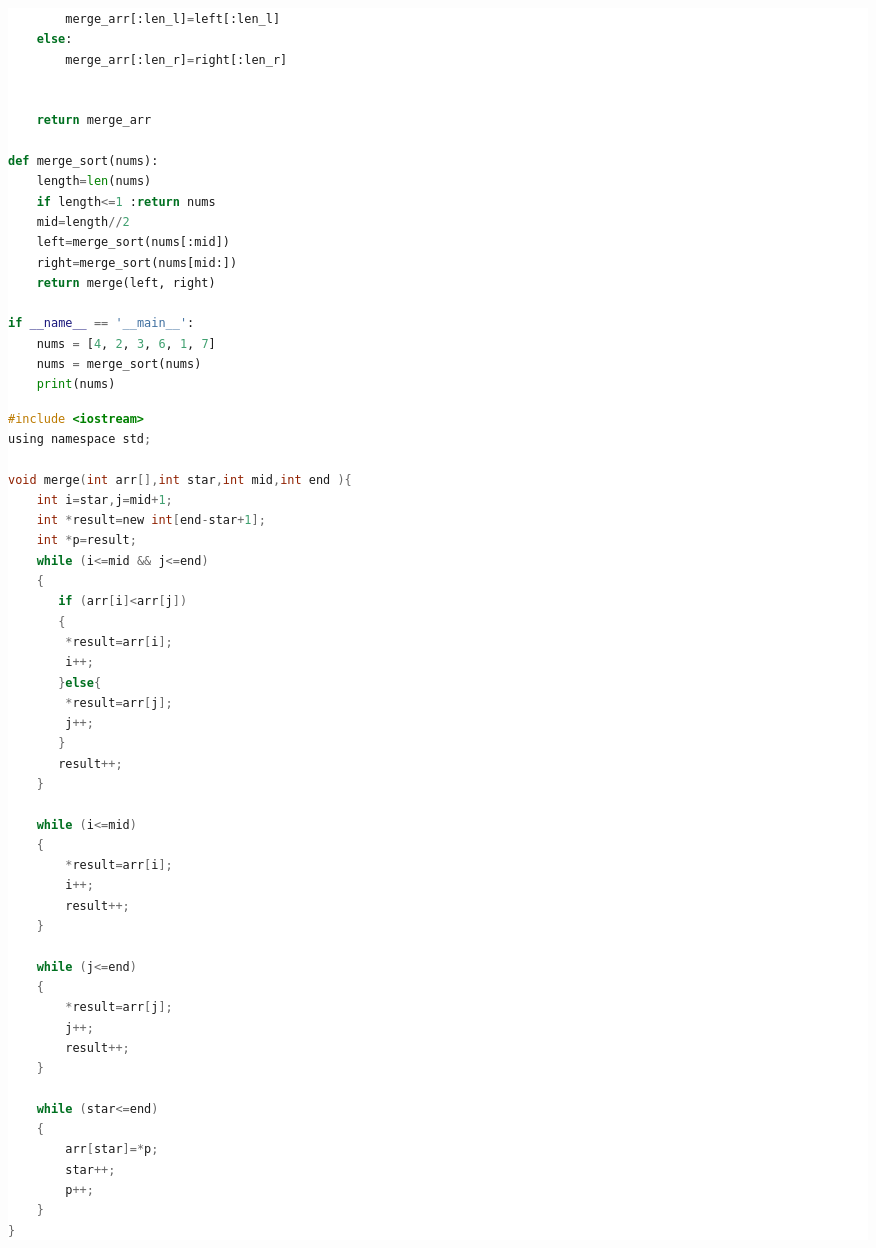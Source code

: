 ```python
        merge_arr[:len_l]=left[:len_l]
    else:
        merge_arr[:len_r]=right[:len_r]


    return merge_arr

def merge_sort(nums):
    length=len(nums)
    if length<=1 :return nums
    mid=length//2
    left=merge_sort(nums[:mid])
    right=merge_sort(nums[mid:])
    return merge(left, right)

if __name__ == '__main__':
    nums = [4, 2, 3, 6, 1, 7]
    nums = merge_sort(nums)
    print(nums)  
```
```c
#include <iostream>
using namespace std;

void merge(int arr[],int star,int mid,int end ){
    int i=star,j=mid+1;
    int *result=new int[end-star+1];
    int *p=result;
    while (i<=mid && j<=end)
    {
       if (arr[i]<arr[j])
       {
        *result=arr[i];
        i++;
       }else{
        *result=arr[j];
        j++;
       }
       result++;
    }

    while (i<=mid)
    {
        *result=arr[i];
        i++;
        result++;
    }

    while (j<=end)
    {
        *result=arr[j];
        j++;
        result++;
    }

    while (star<=end)
    {
        arr[star]=*p;
        star++;
        p++;
    }
}

```